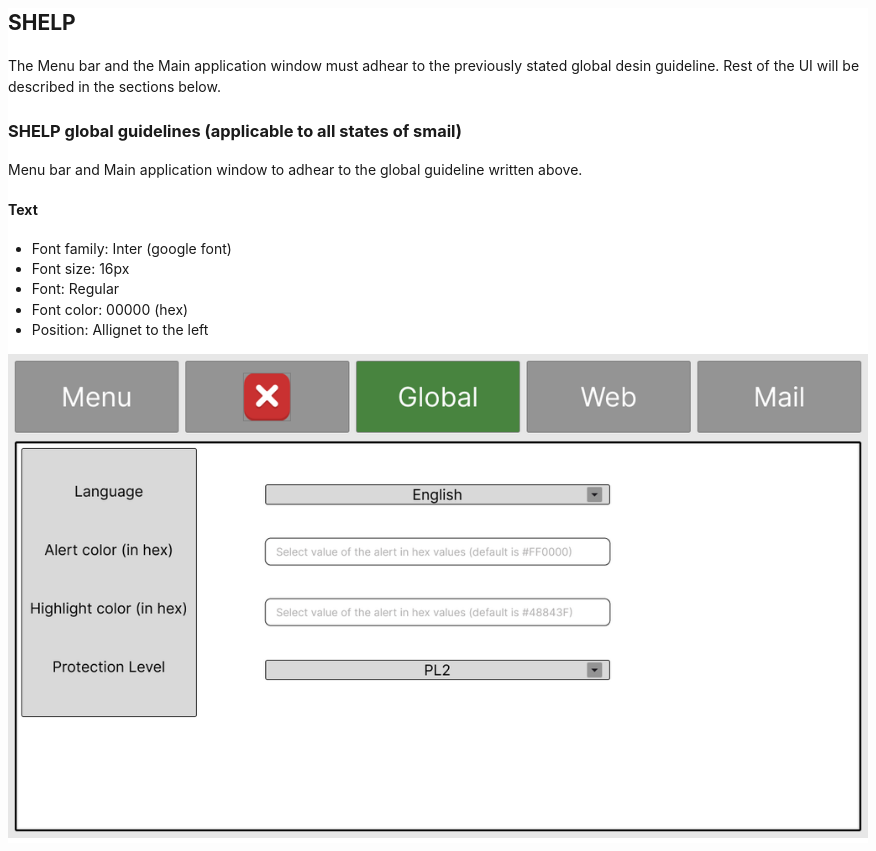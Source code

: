 <h2>SHELP</h2>
The Menu bar and the Main application window must adhear to the previously stated global desin guideline. Rest of the UI will be described in the sections below.

<h3>SHELP global guidelines (applicable to all states of smail)</h3>

Menu bar and Main application window to adhear to the global guideline written above.

<h4>Text </h3>
 
 * Font family:             Inter (google font)
 * Font size:               16px
 * Font:                    Regular
 * Font color:              00000 (hex)
 * Position:                Allignet to the left

![SHELP global screen](images/SHELP-gui-style-global.png)